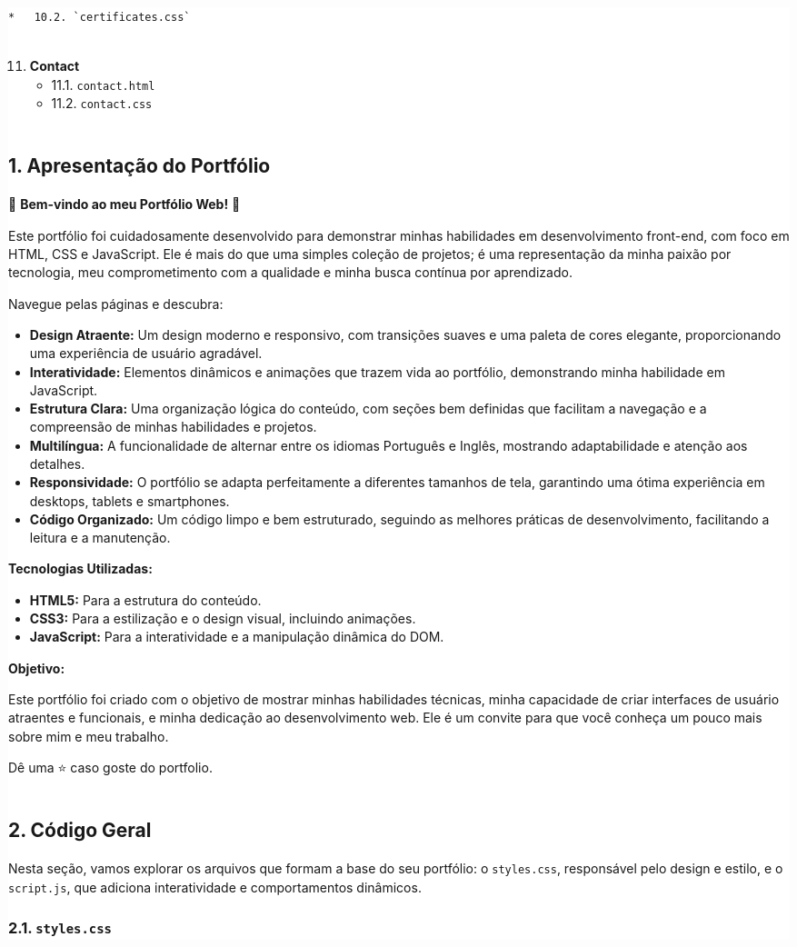     *   10.2. `certificates.css`
11. **Contact ![Icone de Contact](assets/img/components/header/contact-icon.svg)**
    *   11.1. `contact.html`
    *   11.2. `contact.css`

## 1. Apresentação do Portfólio ![Icone de Portfolio](assets/img/readme/icon.svg)

🎉 **Bem-vindo ao meu Portfólio Web!** 🎉

Este portfólio foi cuidadosamente desenvolvido para demonstrar minhas habilidades em desenvolvimento front-end, com foco em HTML, CSS e JavaScript. Ele é mais do que uma simples coleção de projetos; é uma representação da minha paixão por tecnologia, meu comprometimento com a qualidade e minha busca contínua por aprendizado.

Navegue pelas páginas e descubra:

*   **Design Atraente:** Um design moderno e responsivo, com transições suaves e uma paleta de cores elegante, proporcionando uma experiência de usuário agradável.
*   **Interatividade:** Elementos dinâmicos e animações que trazem vida ao portfólio, demonstrando minha habilidade em JavaScript.
*   **Estrutura Clara:** Uma organização lógica do conteúdo, com seções bem definidas que facilitam a navegação e a compreensão de minhas habilidades e projetos.
*   **Multilíngua:** A funcionalidade de alternar entre os idiomas Português e Inglês, mostrando adaptabilidade e atenção aos detalhes.
*   **Responsividade:** O portfólio se adapta perfeitamente a diferentes tamanhos de tela, garantindo uma ótima experiência em desktops, tablets e smartphones.
*   **Código Organizado:** Um código limpo e bem estruturado, seguindo as melhores práticas de desenvolvimento, facilitando a leitura e a manutenção.

**Tecnologias Utilizadas:**

*   **HTML5:** Para a estrutura do conteúdo.
*   **CSS3:** Para a estilização e o design visual, incluindo animações.
*   **JavaScript:** Para a interatividade e a manipulação dinâmica do DOM.

**Objetivo:**

Este portfólio foi criado com o objetivo de mostrar minhas habilidades técnicas, minha capacidade de criar interfaces de usuário atraentes e funcionais, e minha dedicação ao desenvolvimento web. Ele é um convite para que você conheça um pouco mais sobre mim e meu trabalho.

Dê uma ⭐ caso goste do portfolio.

## 2. Código Geral ![Icone de Código](assets/img/readme/code.svg)

Nesta seção, vamos explorar os arquivos que formam a base do seu portfólio: o `styles.css`, responsável pelo design e estilo, e o `script.js`, que adiciona interatividade e comportamentos dinâmicos.

### 2.1. `styles.css`
